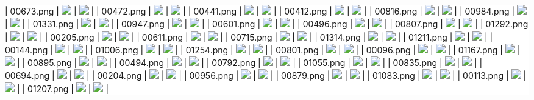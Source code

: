 | 00673.png | ![]({{site.baseurl}}/images/monet-to-photo-512-small-idt/real_A/00673.png) | ![]({{site.baseurl}}/images/monet-to-photo-512-small-idt/fake_B/00673.png) | 
| 00472.png | ![]({{site.baseurl}}/images/monet-to-photo-512-small-idt/real_A/00472.png) | ![]({{site.baseurl}}/images/monet-to-photo-512-small-idt/fake_B/00472.png) | 
| 00441.png | ![]({{site.baseurl}}/images/monet-to-photo-512-small-idt/real_A/00441.png) | ![]({{site.baseurl}}/images/monet-to-photo-512-small-idt/fake_B/00441.png) | 
| 00412.png | ![]({{site.baseurl}}/images/monet-to-photo-512-small-idt/real_A/00412.png) | ![]({{site.baseurl}}/images/monet-to-photo-512-small-idt/fake_B/00412.png) | 
| 00816.png | ![]({{site.baseurl}}/images/monet-to-photo-512-small-idt/real_A/00816.png) | ![]({{site.baseurl}}/images/monet-to-photo-512-small-idt/fake_B/00816.png) | 
| 00984.png | ![]({{site.baseurl}}/images/monet-to-photo-512-small-idt/real_A/00984.png) | ![]({{site.baseurl}}/images/monet-to-photo-512-small-idt/fake_B/00984.png) | 
| 01331.png | ![]({{site.baseurl}}/images/monet-to-photo-512-small-idt/real_A/01331.png) | ![]({{site.baseurl}}/images/monet-to-photo-512-small-idt/fake_B/01331.png) | 
| 00947.png | ![]({{site.baseurl}}/images/monet-to-photo-512-small-idt/real_A/00947.png) | ![]({{site.baseurl}}/images/monet-to-photo-512-small-idt/fake_B/00947.png) | 
| 00601.png | ![]({{site.baseurl}}/images/monet-to-photo-512-small-idt/real_A/00601.png) | ![]({{site.baseurl}}/images/monet-to-photo-512-small-idt/fake_B/00601.png) | 
| 00496.png | ![]({{site.baseurl}}/images/monet-to-photo-512-small-idt/real_A/00496.png) | ![]({{site.baseurl}}/images/monet-to-photo-512-small-idt/fake_B/00496.png) | 
| 00807.png | ![]({{site.baseurl}}/images/monet-to-photo-512-small-idt/real_A/00807.png) | ![]({{site.baseurl}}/images/monet-to-photo-512-small-idt/fake_B/00807.png) | 
| 01292.png | ![]({{site.baseurl}}/images/monet-to-photo-512-small-idt/real_A/01292.png) | ![]({{site.baseurl}}/images/monet-to-photo-512-small-idt/fake_B/01292.png) | 
| 00205.png | ![]({{site.baseurl}}/images/monet-to-photo-512-small-idt/real_A/00205.png) | ![]({{site.baseurl}}/images/monet-to-photo-512-small-idt/fake_B/00205.png) | 
| 00611.png | ![]({{site.baseurl}}/images/monet-to-photo-512-small-idt/real_A/00611.png) | ![]({{site.baseurl}}/images/monet-to-photo-512-small-idt/fake_B/00611.png) | 
| 00715.png | ![]({{site.baseurl}}/images/monet-to-photo-512-small-idt/real_A/00715.png) | ![]({{site.baseurl}}/images/monet-to-photo-512-small-idt/fake_B/00715.png) | 
| 01314.png | ![]({{site.baseurl}}/images/monet-to-photo-512-small-idt/real_A/01314.png) | ![]({{site.baseurl}}/images/monet-to-photo-512-small-idt/fake_B/01314.png) | 
| 01211.png | ![]({{site.baseurl}}/images/monet-to-photo-512-small-idt/real_A/01211.png) | ![]({{site.baseurl}}/images/monet-to-photo-512-small-idt/fake_B/01211.png) | 
| 00144.png | ![]({{site.baseurl}}/images/monet-to-photo-512-small-idt/real_A/00144.png) | ![]({{site.baseurl}}/images/monet-to-photo-512-small-idt/fake_B/00144.png) | 
| 01006.png | ![]({{site.baseurl}}/images/monet-to-photo-512-small-idt/real_A/01006.png) | ![]({{site.baseurl}}/images/monet-to-photo-512-small-idt/fake_B/01006.png) | 
| 01254.png | ![]({{site.baseurl}}/images/monet-to-photo-512-small-idt/real_A/01254.png) | ![]({{site.baseurl}}/images/monet-to-photo-512-small-idt/fake_B/01254.png) | 
| 00801.png | ![]({{site.baseurl}}/images/monet-to-photo-512-small-idt/real_A/00801.png) | ![]({{site.baseurl}}/images/monet-to-photo-512-small-idt/fake_B/00801.png) | 
| 00096.png | ![]({{site.baseurl}}/images/monet-to-photo-512-small-idt/real_A/00096.png) | ![]({{site.baseurl}}/images/monet-to-photo-512-small-idt/fake_B/00096.png) | 
| 01167.png | ![]({{site.baseurl}}/images/monet-to-photo-512-small-idt/real_A/01167.png) | ![]({{site.baseurl}}/images/monet-to-photo-512-small-idt/fake_B/01167.png) | 
| 00895.png | ![]({{site.baseurl}}/images/monet-to-photo-512-small-idt/real_A/00895.png) | ![]({{site.baseurl}}/images/monet-to-photo-512-small-idt/fake_B/00895.png) | 
| 00494.png | ![]({{site.baseurl}}/images/monet-to-photo-512-small-idt/real_A/00494.png) | ![]({{site.baseurl}}/images/monet-to-photo-512-small-idt/fake_B/00494.png) | 
| 00792.png | ![]({{site.baseurl}}/images/monet-to-photo-512-small-idt/real_A/00792.png) | ![]({{site.baseurl}}/images/monet-to-photo-512-small-idt/fake_B/00792.png) | 
| 01055.png | ![]({{site.baseurl}}/images/monet-to-photo-512-small-idt/real_A/01055.png) | ![]({{site.baseurl}}/images/monet-to-photo-512-small-idt/fake_B/01055.png) | 
| 00835.png | ![]({{site.baseurl}}/images/monet-to-photo-512-small-idt/real_A/00835.png) | ![]({{site.baseurl}}/images/monet-to-photo-512-small-idt/fake_B/00835.png) | 
| 00694.png | ![]({{site.baseurl}}/images/monet-to-photo-512-small-idt/real_A/00694.png) | ![]({{site.baseurl}}/images/monet-to-photo-512-small-idt/fake_B/00694.png) | 
| 00204.png | ![]({{site.baseurl}}/images/monet-to-photo-512-small-idt/real_A/00204.png) | ![]({{site.baseurl}}/images/monet-to-photo-512-small-idt/fake_B/00204.png) | 
| 00956.png | ![]({{site.baseurl}}/images/monet-to-photo-512-small-idt/real_A/00956.png) | ![]({{site.baseurl}}/images/monet-to-photo-512-small-idt/fake_B/00956.png) | 
| 00879.png | ![]({{site.baseurl}}/images/monet-to-photo-512-small-idt/real_A/00879.png) | ![]({{site.baseurl}}/images/monet-to-photo-512-small-idt/fake_B/00879.png) | 
| 01083.png | ![]({{site.baseurl}}/images/monet-to-photo-512-small-idt/real_A/01083.png) | ![]({{site.baseurl}}/images/monet-to-photo-512-small-idt/fake_B/01083.png) | 
| 00113.png | ![]({{site.baseurl}}/images/monet-to-photo-512-small-idt/real_A/00113.png) | ![]({{site.baseurl}}/images/monet-to-photo-512-small-idt/fake_B/00113.png) | 
| 01207.png | ![]({{site.baseurl}}/images/monet-to-photo-512-small-idt/real_A/01207.png) | ![]({{site.baseurl}}/images/monet-to-photo-512-small-idt/fake_B/01207.png) | 